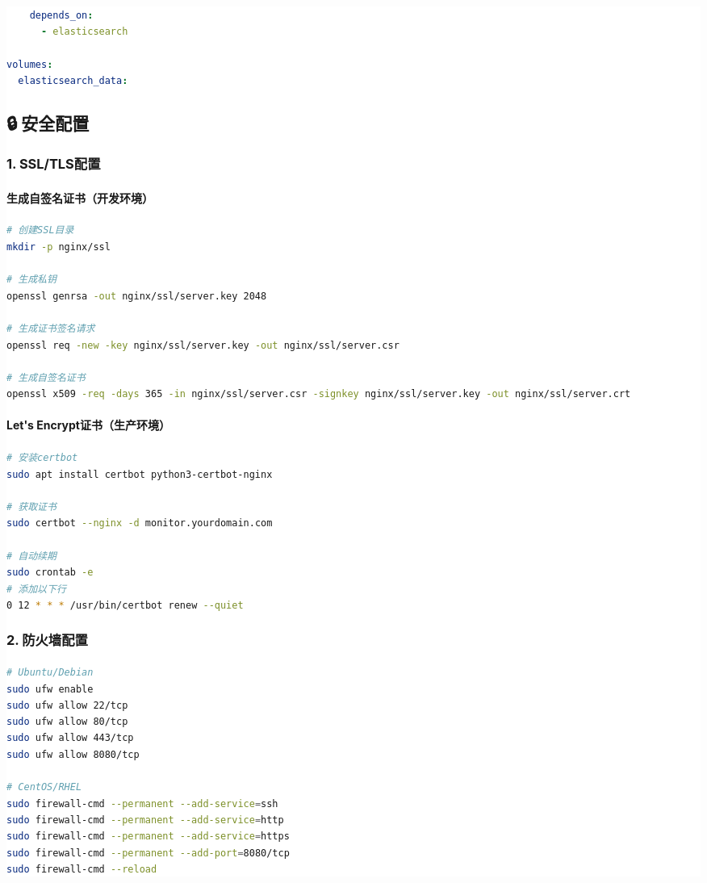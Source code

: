 ```yaml
    depends_on:
      - elasticsearch

volumes:
  elasticsearch_data:
```

## 🔒 安全配置

### 1. SSL/TLS配置

#### 生成自签名证书（开发环境）

```bash
# 创建SSL目录
mkdir -p nginx/ssl

# 生成私钥
openssl genrsa -out nginx/ssl/server.key 2048

# 生成证书签名请求
openssl req -new -key nginx/ssl/server.key -out nginx/ssl/server.csr

# 生成自签名证书
openssl x509 -req -days 365 -in nginx/ssl/server.csr -signkey nginx/ssl/server.key -out nginx/ssl/server.crt
```

#### Let's Encrypt证书（生产环境）

```bash
# 安装certbot
sudo apt install certbot python3-certbot-nginx

# 获取证书
sudo certbot --nginx -d monitor.yourdomain.com

# 自动续期
sudo crontab -e
# 添加以下行
0 12 * * * /usr/bin/certbot renew --quiet
```

### 2. 防火墙配置

```bash
# Ubuntu/Debian
sudo ufw enable
sudo ufw allow 22/tcp
sudo ufw allow 80/tcp
sudo ufw allow 443/tcp
sudo ufw allow 8080/tcp

# CentOS/RHEL
sudo firewall-cmd --permanent --add-service=ssh
sudo firewall-cmd --permanent --add-service=http
sudo firewall-cmd --permanent --add-service=https
sudo firewall-cmd --permanent --add-port=8080/tcp
sudo firewall-cmd --reload
```
